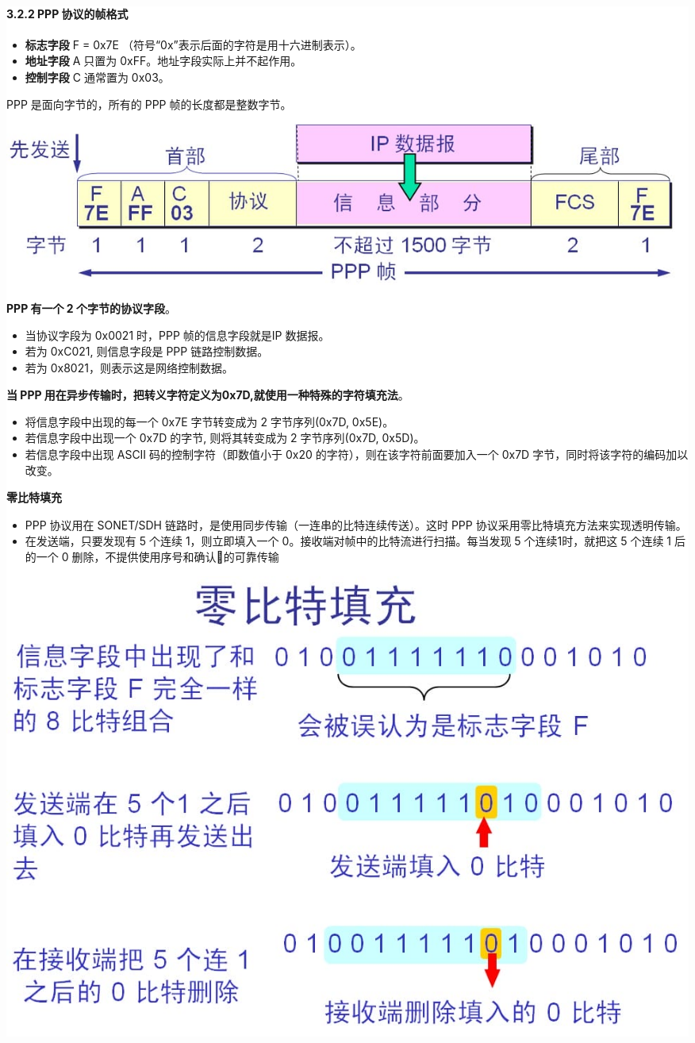 #### 3.2.2 PPP 协议的帧格式

+   **标志字段** F = 0x7E （符号“0x”表示后面的字符是用十六进制表示）。
+   **地址字段** A 只置为 0xFF。地址字段实际上并不起作用。
+   **控制字段** C 通常置为 0x03。

PPP 是面向字节的，所有的 PPP 帧的长度都是整数字节。

![](imgs/dev-network-basic-25.jpg)

**PPP 有一个 2 个字节的协议字段**。

+   当协议字段为 0x0021 时，PPP 帧的信息字段就是IP 数据报。
+   若为 0xC021, 则信息字段是 PPP 链路控制数据。
+   若为 0x8021，则表示这是网络控制数据。

**当 PPP 用在异步传输时，把转义字符定义为0x7D,就使用一种特殊的字符填充法**。

+   将信息字段中出现的每一个 0x7E 字节转变成为 2 字节序列(0x7D, 0x5E)。
+   若信息字段中出现一个 0x7D 的字节, 则将其转变成为 2 字节序列(0x7D, 0x5D)。
+   若信息字段中出现 ASCII 码的控制字符（即数值小于 0x20 的字符），则在该字符前面要加入一个 0x7D 字节，同时将该字符的编码加以改变。

**零比特填充**

+   PPP 协议用在 SONET/SDH 链路时，是使用同步传输（一连串的比特连续传送）。这时 PPP 协议采用零比特填充方法来实现透明传输。
+   在发送端，只要发现有 5 个连续 1，则立即填入一个 0。接收端对帧中的比特流进行扫描。每当发现 5 个连续1时，就把这 5 个连续 1 后的一个 0 删除，不提供使用序号和确认的可靠传输

![](imgs/dev-network-basic-26.jpg)